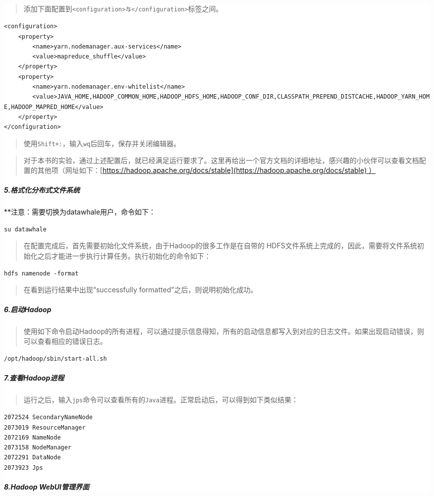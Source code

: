>添加下面配置到`<configuration>与</configuration>`标签之间。

```
<configuration>
    <property>
        <name>yarn.nodemanager.aux-services</name>
        <value>mapreduce_shuffle</value>
    </property>
    <property>
        <name>yarn.nodemanager.env-whitelist</name>
        <value>JAVA_HOME,HADOOP_COMMON_HOME,HADOOP_HDFS_HOME,HADOOP_CONF_DIR,CLASSPATH_PREPEND_DISTCACHE,HADOOP_YARN_HOME,HADOOP_MAPRED_HOME</value>
    </property>
</configuration>
```

>使用`Shift+:`，输入`wq`后回车，保存并关闭编辑器。

>对于本书的实验，通过上述配置后，就已经满足运行要求了。这里再给出一个官方文档的详细地址，感兴趣的小伙伴可以查看文档配置的其他项（网址如下：[https://hadoop.apache.org/docs/stable](https://hadoop.apache.org/docs/stable) ）

##### 5.格式化分布式文件系统

**注意：需要切换为datawhale用户，命令如下：

```
su datawhale
```

>在配置完成后，首先需要初始化文件系统，由于Hadoop的很多工作是在自带的 HDFS文件系统上完成的，因此，需要将文件系统初始化之后才能进一步执行计算任务。执行初始化的命令如下：

```
hdfs namenode -format
```

>在看到运行结果中出现“successfully formatted”之后，则说明初始化成功。

##### 6.启动Hadoop

>使用如下命令启动Hadoop的所有进程，可以通过提示信息得知，所有的启动信息都写入到对应的日志文件。如果出现启动错误，则可以查看相应的错误日志。

```
/opt/hadoop/sbin/start-all.sh
```

##### 7.查看Hadoop进程

>运行之后，输入`jps`命令可以查看所有的`Java`进程。正常启动后，可以得到如下类似结果：

```
2072524 SecondaryNameNode
2073019 ResourceManager
2072169 NameNode
2073158 NodeManager
2072291 DataNode
2073923 Jps
```

##### 8.Hadoop WebUI管理界面
